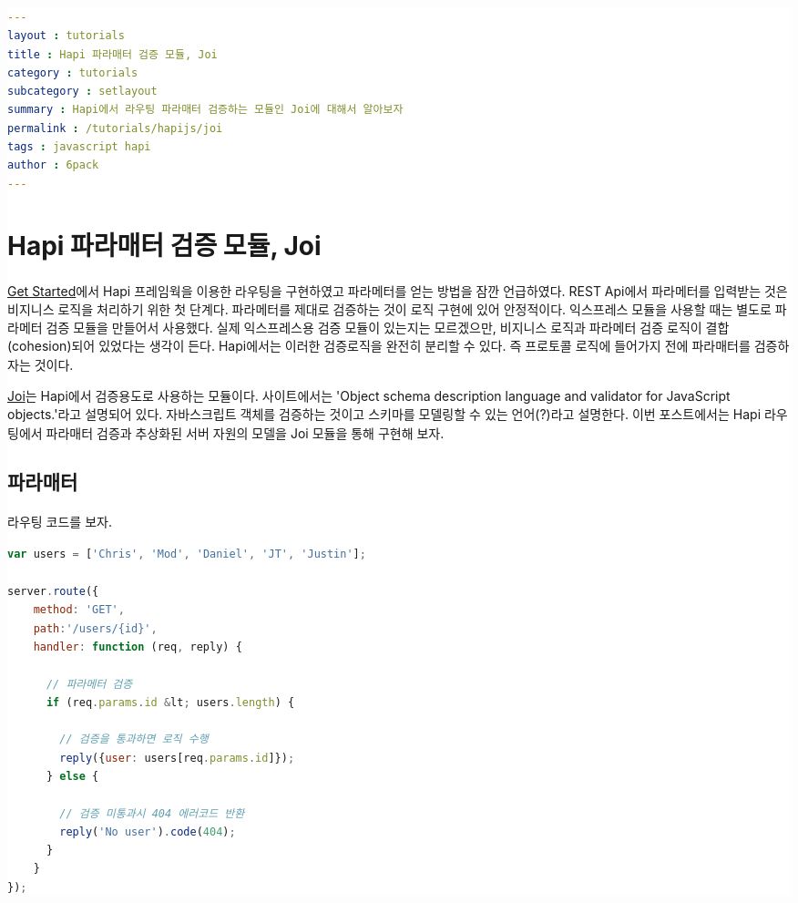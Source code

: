```yaml
---
layout : tutorials
title : Hapi 파라매터 검증 모듈, Joi
category : tutorials
subcategory : setlayout
summary : Hapi에서 라우팅 파라매터 검증하는 모듈인 Joi에 대해서 알아보자
permalink : /tutorials/hapijs/joi
tags : javascript hapi
author : 6pack
---
```


# Hapi 파라매터 검증 모듈, Joi

[Get Started](/getstarted/hapijs)에서 Hapi 프레임웍을 이용한 라우팅을 구현하였고 파라메터를 얻는 방법을 잠깐 언급하였다. 
REST Api에서 파라메터를 입력받는 것은 비지니스 로직을 처리하기 위한 첫 단계다. 
파라메터를 제대로 검증하는 것이 로직 구현에 있어 안정적이다. 
익스프레스 모듈을 사용할 때는 별도로 파라메터 검증 모듈을 만들어서 사용했다. 
실제 익스프레스용 검증 모듈이 있는지는 모르겠으만, 비지니스 로직과 파라메터 검증 로직이 결합(cohesion)되어 있었다는 생각이 든다. 
Hapi에서는 이러한 검증로직을 완전히 분리할 수 있다. 
즉 프로토콜 로직에 들어가지 전에 파라매터를 검증하자는 것이다.

[Joi](https://github.com/hapijs/joi)는 Hapi에서 검증용도로 사용하는 모듈이다. 
사이트에서는 'Object schema description language and validator for JavaScript objects.'라고 설명되어 있다. 
자바스크립트 객체를 검증하는 것이고 스키마를 모델링할 수 있는 언어(?)라고 설명한다. 
이번 포스트에서는 Hapi 라우팅에서 파라매터 검증과 추상화된 서버 자원의 모델을 Joi 모듈을 통해 구현해 보자.

## 파라매터

라우팅 코드를 보자.

```javascript
var users = ['Chris', 'Mod', 'Daniel', 'JT', 'Justin'];

server.route({
    method: 'GET',
    path:'/users/{id}',
    handler: function (req, reply) {

      // 파라메터 검증 
      if (req.params.id &lt; users.length) {

        // 검증을 통과하면 로직 수행
        reply({user: users[req.params.id]});
      } else {

        // 검증 미통과시 404 에러코드 반환 
        reply('No user').code(404);
      }
    }
});
````
